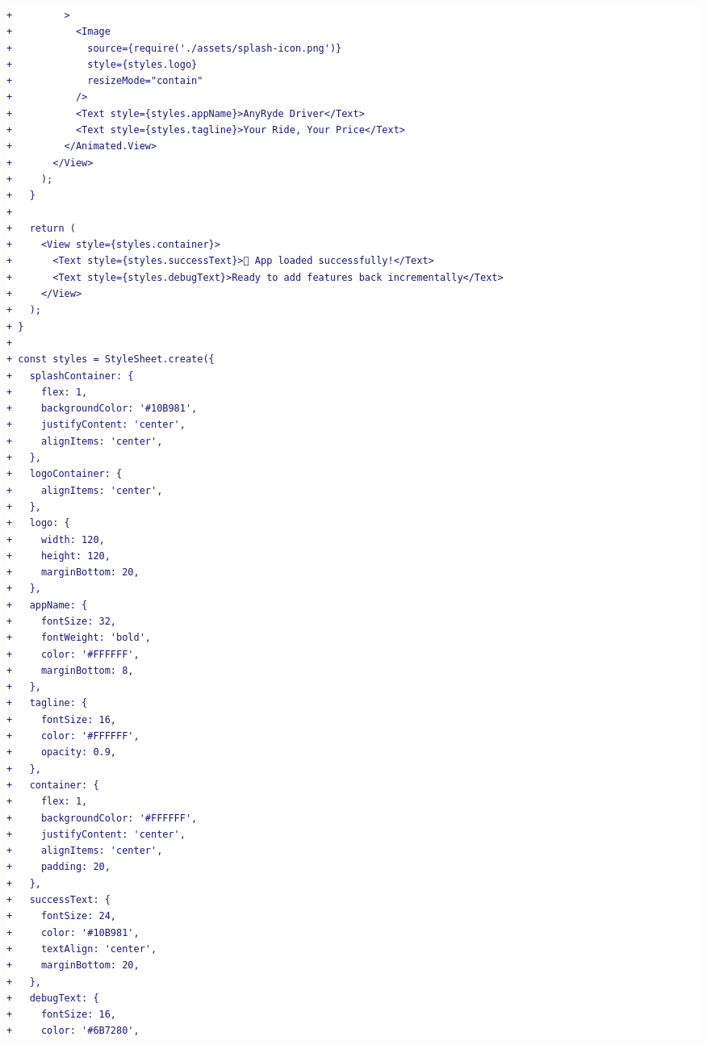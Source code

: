 ```diff
+         >
+           <Image
+             source={require('./assets/splash-icon.png')}
+             style={styles.logo}
+             resizeMode="contain"
+           />
+           <Text style={styles.appName}>AnyRyde Driver</Text>
+           <Text style={styles.tagline}>Your Ride, Your Price</Text>
+         </Animated.View>
+       </View>
+     );
+   }
+ 
+   return (
+     <View style={styles.container}>
+       <Text style={styles.successText}>🎉 App loaded successfully!</Text>
+       <Text style={styles.debugText}>Ready to add features back incrementally</Text>
+     </View>
+   );
+ }
+ 
+ const styles = StyleSheet.create({
+   splashContainer: {
+     flex: 1,
+     backgroundColor: '#10B981',
+     justifyContent: 'center',
+     alignItems: 'center',
+   },
+   logoContainer: {
+     alignItems: 'center',
+   },
+   logo: {
+     width: 120,
+     height: 120,
+     marginBottom: 20,
+   },
+   appName: {
+     fontSize: 32,
+     fontWeight: 'bold',
+     color: '#FFFFFF',
+     marginBottom: 8,
+   },
+   tagline: {
+     fontSize: 16,
+     color: '#FFFFFF',
+     opacity: 0.9,
+   },
+   container: {
+     flex: 1,
+     backgroundColor: '#FFFFFF',
+     justifyContent: 'center',
+     alignItems: 'center',
+     padding: 20,
+   },
+   successText: {
+     fontSize: 24,
+     color: '#10B981',
+     textAlign: 'center',
+     marginBottom: 20,
+   },
+   debugText: {
+     fontSize: 16,
+     color: '#6B7280',
```